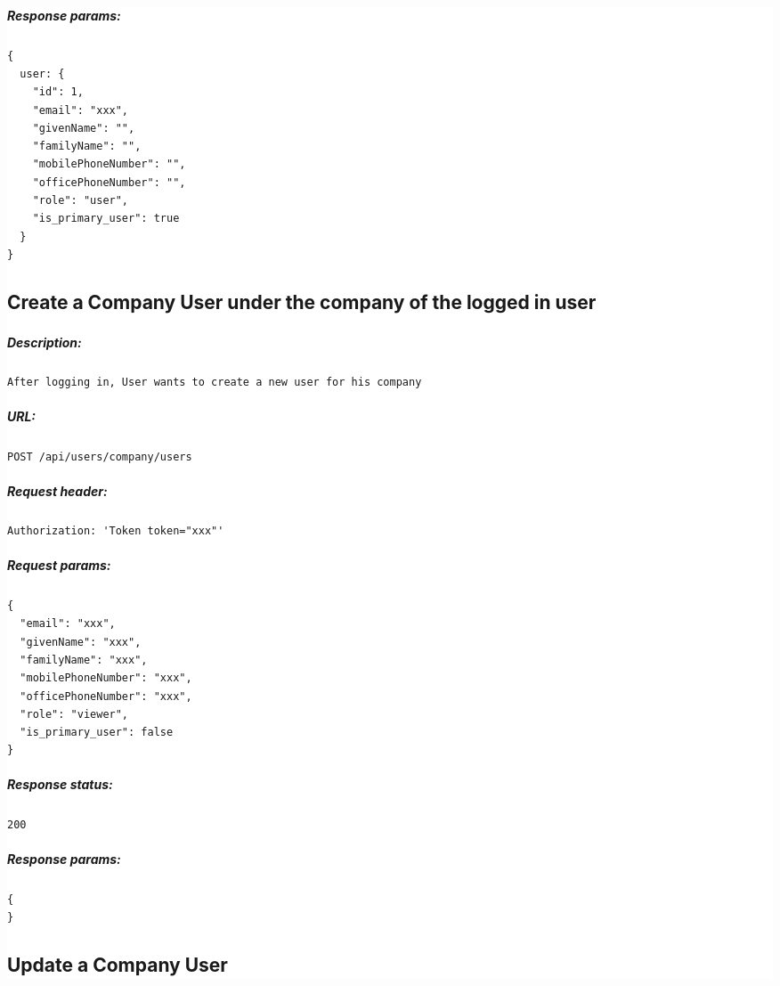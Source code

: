 ##### Response params:

    {
      user: {
        "id": 1,
        "email": "xxx",
        "givenName": "",
        "familyName": "",
        "mobilePhoneNumber": "",
        "officePhoneNumber": "",
        "role": "user",
        "is_primary_user": true
      }
    }


## Create a Company User under the company of the logged in user

##### Description:

    After logging in, User wants to create a new user for his company

##### URL:

    POST /api/users/company/users

##### Request header:

    Authorization: 'Token token="xxx"'

##### Request params:

    {
      "email": "xxx",
      "givenName": "xxx",
      "familyName": "xxx",
      "mobilePhoneNumber": "xxx",
      "officePhoneNumber": "xxx",
      "role": "viewer",
      "is_primary_user": false
    }

##### Response status:

    200

##### Response params:

    {
    }


## Update a Company User
